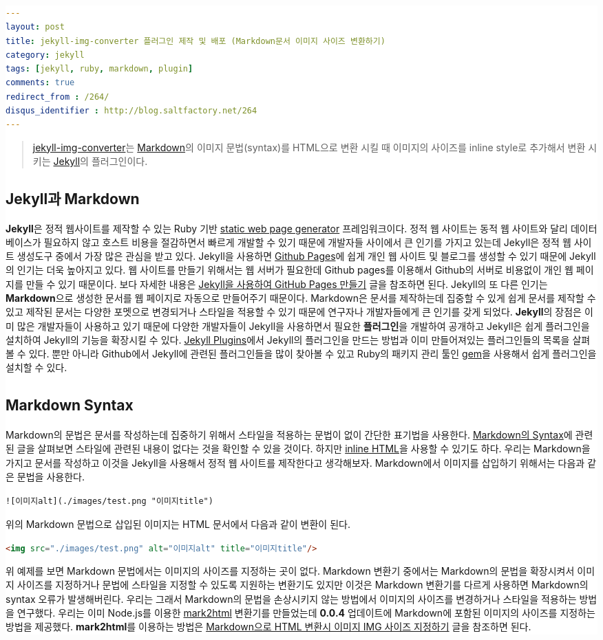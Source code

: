 ```yaml
---
layout: post
title: jekyll-img-converter 플러그인 제작 및 배포 (Markdown문서 이미지 사이즈 변환하기)
category: jekyll
tags: [jekyll, ruby, markdown, plugin]
comments: true
redirect_from : /264/
disqus_identifier : http://blog.saltfactory.net/264
---
```


> [jekyll-img-converter](https://github.com/saltfactory/jekyll-img-converter)는 [Markdown](http://daringfireball.net/projects/markdown/syntax)의 이미지  문법(syntax)를 HTML으로 변환 시킬 때  이미지의 사이즈를 inline style로 추가해서 변환 시키는 [Jekyll](http://jekyllrb.com)의 플러그인이다.


## Jekyll과 Markdown

**Jekyll**은 정적 웹사이트를 제작할 수 있는 Ruby 기반 [static web page generator](http://en.wikipedia.org/wiki/Static_web_page) 프레임워크이다. 정적 웹 사이트는 동적 웹 사이트와 달리 데이터베이스가 필요하지 않고 호스트 비용을 절감하면서 빠르게 개발할 수 있기 때문에 개발자들 사이에서 큰 인기를 가지고 있는데 Jekyll은 정적 웹 사이트 생성도구 중에서 가장 많은 관심을 받고 있다. Jekyll을 사용하면 [Github Pages](https://pages.github.com)에 쉽게 개인 웹 사이트 및 블로그를 생성할 수 있기 때문에 Jekyll의 인기는 더욱 높아지고 있다. 웹 사이트를 만들기 위해서는 웹 서버가 필요한데 Github pages를 이용해서 Github의 서버로 비용없이 개인 웹 페이지를 만들 수 있기 때문이다. 보다 자세한 내용은 [Jekyll을 사용하여 GitHub Pages 만들기](http://blog.saltfactory.net/256) 글을 참조하면 된다. Jekyll의 또 다른 인기는 **Markdown**으로 생성한 문서를 웹 페이지로 자동으로 만들어주기 때문이다. Markdown은 문서를 제작하는데 집중할 수 있게 쉽게 문서를 제작할 수 있고 제작된 문서는 다양한 포멧으로 변경되거나 스타일을 적용할 수 있기 때문에 연구자나 개발자들에게 큰 인기를 갖게 되었다. **Jekyll**의 장점은 이미 많은 개발자들이 사용하고 있기 때문에 다양한 개발자들이 Jekyll을 사용하면서 필요한 **플러그인**을 개발하여 공개하고 Jekyll은 쉽게 플러그인을 설치하여 Jekyll의 기능을 확장시킬 수 있다. [Jekyll Plugins](http://jekyllrb.com/docs/plugins/)에서 Jekyll의 플러그인을 만드는 방법과 이미 만들어져있는 플러그인들의 목록을 살펴볼 수 있다. 뿐만 아니라 Github에서 Jekyll에 관련된 플러그인들을 많이 찾아볼 수 있고 Ruby의 패키지 관리 툴인 [gem](https://rubygems.org)을 사용해서 쉽게 플러그인을 설치할 수 있다.

## Markdown Syntax

Markdown의 문법은 문서를 작성하는데 집중하기 위해서 스타일을 적용하는 문법이 없이 간단한 표기법을 사용한다. [Markdown의 Syntax](http://daringfireball.net/projects/markdown/syntax)에 관련된 글을 살펴보면 스타일에 관련된 내용이 없다는 것을 확인할 수 있을 것이다. 하지만 [inline HTML](http://daringfireball.net/projects/markdown/syntax#html)을 사용할 수 있기도 하다. 우리는 Markdown을 가지고 문서를 작성하고 이것을 Jekyll을 사용해서 정적 웹 사이트를 제작한다고 생각해보자. Markdown에서 이미지를 삽입하기 위해서는 다음과 같은 문법을 사용한다.

```
![이미지alt](./images/test.png "이미지title")
```

위의 Markdown 문법으로 삽입된 이미지는 HTML 문서에서 다음과 같이 변환이 된다.

```html
<img src="./images/test.png" alt="이미지alt" title="이미지title"/>
```

위 예제를 보면 Markdown 문법에서는 이미지의 사이즈를 지정하는 곳이 없다. Markdown 변환기 중에서는 Markdown의 문법을 확장시켜서 이미지 사이즈를 지정하거나 문법에 스타일을 지정할 수 있도록 지원하는 변환기도 있지만 이것은 Markdown 변환기를 다르게 사용하면 Markdown의 syntax 오류가 발생해버린다. 우리는 그래서 Markdown의 문법을 손상시키지 않는 방법에서 이미지의 사이즈를 변경하거나 스타일을 적용하는 방법을 연구했다. 우리는 이미 Node.js를 이용한 [mark2html](https://github.com/saltfactory/mark2html) 변환기를 만들었는데 **0.0.4** 업데이트에 Markdown에 포함된 이미지의 사이즈를 지정하는 방법을 제공했다. **mark2html**를 이용하는 방법은 [Markdown으로 HTML 변환시 이미지 IMG 사이즈 지정하기](http://blog.saltfactory.net/253) 글을 참조하면 된다.

